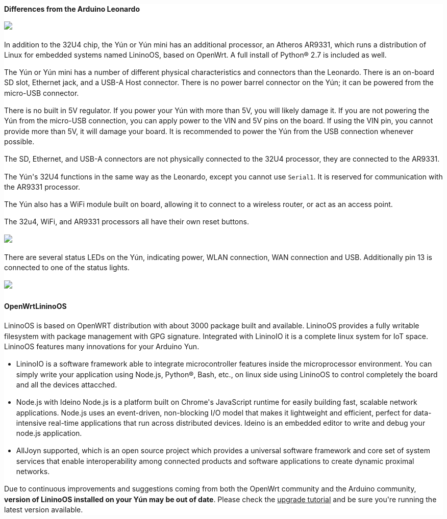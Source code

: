 **Differences from the Arduino Leonardo**

![](./assets/YunParts.png)

In addition to the 32U4 chip, the Yún or Yún mini has an additional processor, an Atheros AR9331, which runs a distribution of Linux for embedded systems named LininoOS, based on OpenWrt. A full install of Python® 2.7 is included as well.

The Yún or Yún mini has a number of different physical characteristics and connectors than the Leonardo. There is an on-board SD slot, Ethernet jack, and a USB-A Host connector. There is no power barrel connector on the Yún; it can be powered from the micro-USB connector.

There is no built in 5V regulator. If you power your Yún with more than 5V, you will likely damage it. If you are not powering the Yún from the micro-USB connection, you can apply power to the VIN and 5V pins on the board. If using the VIN pin, you cannot provide more than 5V, it will damage your board. It is recommended to power the Yún from the USB connection whenever possible.

The SD, Ethernet, and USB-A connectors are not physically connected to the 32U4 processor, they are connected to the AR9331.

The Yún's 32U4 functions in the same way as the Leonardo, except you cannot use `Serial1`. It is reserved for communication with the AR9331 processor.

The Yún also has a WiFi module built on board, allowing it to connect to a wireless router, or act as an access point.

The 32u4, WiFi, and AR9331 processors all have their own reset buttons.

![](./assets/YunResetIllustrations.png)

There are several status LEDs on the Yún, indicating power, WLAN connection, WAN connection and USB. Additionally pin 13 is connected to one of the status lights.

![](./assets/YunStatusLEDs.png)

#### OpenWrtLininoOS

LininoOS is based on OpenWRT distribution with about 3000 package built and available. LininoOS provides a fully writable filesystem with package management with GPG signature. Integrated with LininoIO it is a complete linux system for IoT space. LininoOS features many innovations for your Arduino Yun.

- LininoIO is a software framework able to integrate microcontroller features inside the microprocessor environment. You can simply write your application using Node.js, Python®, Bash, etc., on linux side using LininoOS to control completely the board and all the devices attacched.

- Node.js with Ideino Node.js is a platform built on Chrome's JavaScript runtime for easily building fast, scalable network applications. Node.js uses an event-driven, non-blocking I/O model that makes it lightweight and efficient, perfect for data-intensive real-time applications that run across distributed devices. Ideino is an embedded editor to write and debug your node.js application.

- AllJoyn supported, which is an open source project which provides a universal software framework and core set of system services that enable interoperability among connected products and software applications to create dynamic proximal networks.

Due to continuous improvements and suggestions coming from both the OpenWrt community and the Arduino community, **version of LininoOS installed on your Yún may be out of date**. Please check the [upgrade tutorial](http://arduino.cc/en/Tutorial/YunSysupgrade) and be sure you're running the latest version available.
